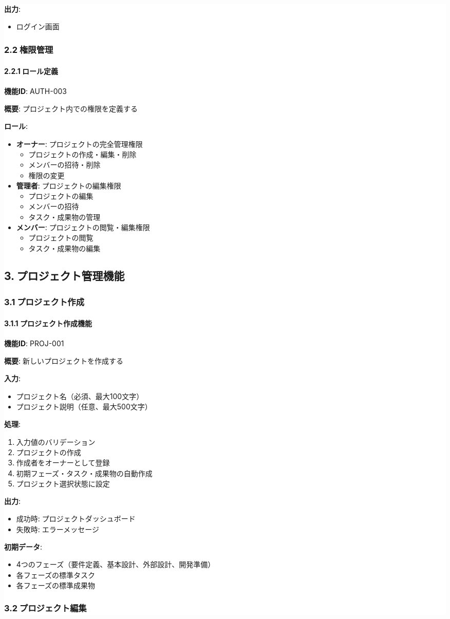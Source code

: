 **出力**:
- ログイン画面

### 2.2 権限管理

#### 2.2.1 ロール定義
**機能ID**: AUTH-003

**概要**: プロジェクト内での権限を定義する

**ロール**:
- **オーナー**: プロジェクトの完全管理権限
  - プロジェクトの作成・編集・削除
  - メンバーの招待・削除
  - 権限の変更
- **管理者**: プロジェクトの編集権限
  - プロジェクトの編集
  - メンバーの招待
  - タスク・成果物の管理
- **メンバー**: プロジェクトの閲覧・編集権限
  - プロジェクトの閲覧
  - タスク・成果物の編集

## 3. プロジェクト管理機能

### 3.1 プロジェクト作成

#### 3.1.1 プロジェクト作成機能
**機能ID**: PROJ-001

**概要**: 新しいプロジェクトを作成する

**入力**:
- プロジェクト名（必須、最大100文字）
- プロジェクト説明（任意、最大500文字）

**処理**:
1. 入力値のバリデーション
2. プロジェクトの作成
3. 作成者をオーナーとして登録
4. 初期フェーズ・タスク・成果物の自動作成
5. プロジェクト選択状態に設定

**出力**:
- 成功時: プロジェクトダッシュボード
- 失敗時: エラーメッセージ

**初期データ**:
- 4つのフェーズ（要件定義、基本設計、外部設計、開発準備）
- 各フェーズの標準タスク
- 各フェーズの標準成果物

### 3.2 プロジェクト編集
